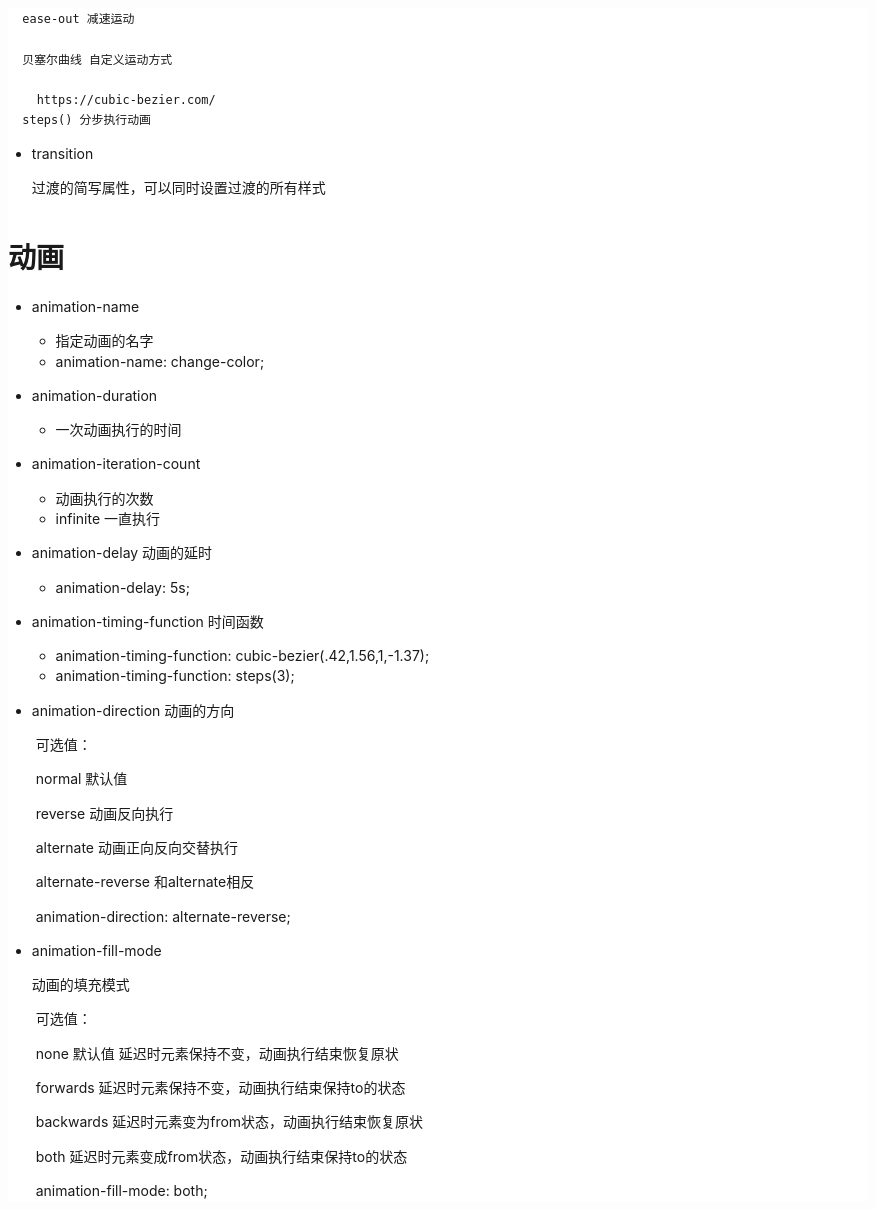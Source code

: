       ease-out 减速运动
    
      贝塞尔曲线 自定义运动方式
    
        https://cubic-bezier.com/
      steps() 分步执行动画
    
- transition
  
    过渡的简写属性，可以同时设置过渡的所有样式

# 动画
- animation-name
	- 指定动画的名字
	- animation-name: change-color; 
	
- animation-duration
  
    - 一次动画执行的时间
    
- animation-iteration-count
    - 动画执行的次数
    - infinite 一直执行

- animation-delay 动画的延时
	- animation-delay: 5s;
	
- animation-timing-function 时间函数
	- animation-timing-function: cubic-bezier(.42,1.56,1,-1.37);
	- animation-timing-function: steps(3);
	
- animation-direction
    动画的方向
    
    ​	可选值：
    
    ​        normal 默认值
    
	​        reverse 动画反向执行
	
	​        alternate 动画正向反向交替执行
	
	​        alternate-reverse 和alternate相反
	
	​	animation-direction: alternate-reverse;
	
- animation-fill-mode
  
    动画的填充模式
    
    ​    可选值：
    
    ​        none 默认值 延迟时元素保持不变，动画执行结束恢复原状
    
    ​        forwards 延迟时元素保持不变，动画执行结束保持to的状态
    
    ​        backwards 延迟时元素变为from状态，动画执行结束恢复原状 
    
    ​        both 延迟时元素变成from状态，动画执行结束保持to的状态
    
    ​        animation-fill-mode: both;
    